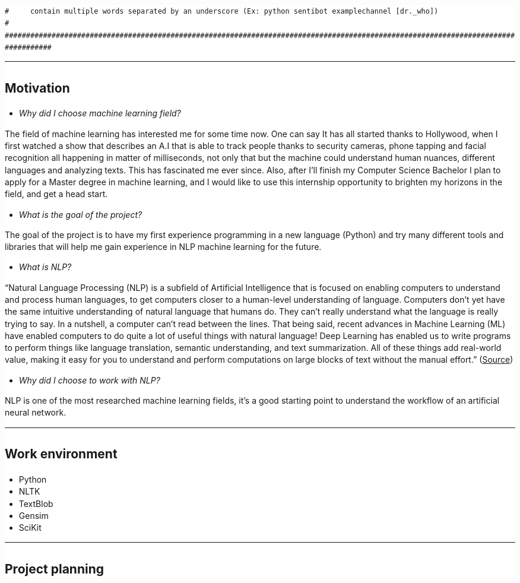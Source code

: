     #     contain multiple words separated by an underscore (Ex: python sentibot examplechannel [dr._who])                            #
    ###################################################################################################################################

---

## Motivation

* *Why did I choose machine learning field?*

The field of machine learning has interested me for some time now. One can say It has all started thanks to Hollywood, when I first watched a show that describes an A.I that is able to track people thanks to security cameras, phone tapping and facial recognition all happening in matter of milliseconds, not only that but the machine could understand human nuances, different languages and analyzing texts. This has fascinated me ever since.
Also, after I’ll finish my Computer Science Bachelor I plan to apply for a Master degree in machine learning, and I would like to use this internship opportunity to brighten my horizons in the field, and get a head start.

* *What is the goal of the project?*

The goal of the project is to have my first experience programming in a new language (Python) and try
many different tools and libraries that will help me gain experience in NLP machine learning for the future.

* *What is NLP?*

“Natural Language Processing (NLP) is a subfield of Artificial Intelligence that is focused on enabling computers to understand and process human languages, to get computers closer to a human-level understanding of language. Computers don’t yet have the same intuitive understanding of natural language that humans do. They can’t really understand what the language is really trying to say. In a nutshell, a computer can’t read between the lines.
That being said, recent advances in Machine Learning (ML) have enabled computers to do quite a lot of useful things with natural language! Deep Learning has enabled us to write programs to perform things like language translation, semantic understanding, and text summarization. All of these things add real-world value, making it easy for you to understand and perform computations on large blocks of text without the manual effort.” ([Source][1])

* *Why did I choose to work with NLP?*

NLP is one of the most researched machine learning fields, it’s a good starting point to understand the workflow of an artificial neural network.

---
## Work environment

* Python
* NLTK
* TextBlob
* Gensim
* SciKit
---
## Project planning


[1]: https://towardsdatascience.com/an-easy-introduction-to-natural-language-processing-b1e2801291c1
[2]: https://medium.com/@datamonsters/artificial-neural-networks-for-natural-language-processing-part-1-64ca9ebfa3b2
[3]: https://towardsdatascience.com/machine-learning-text-processing-1d5a2d638958
[4]: https://arxiv.org/ftp/arxiv/papers/1801/1801.07883.pdf
[5]: http://ai.stanford.edu/~amaas/papers/wvSent_acl2011.pdf